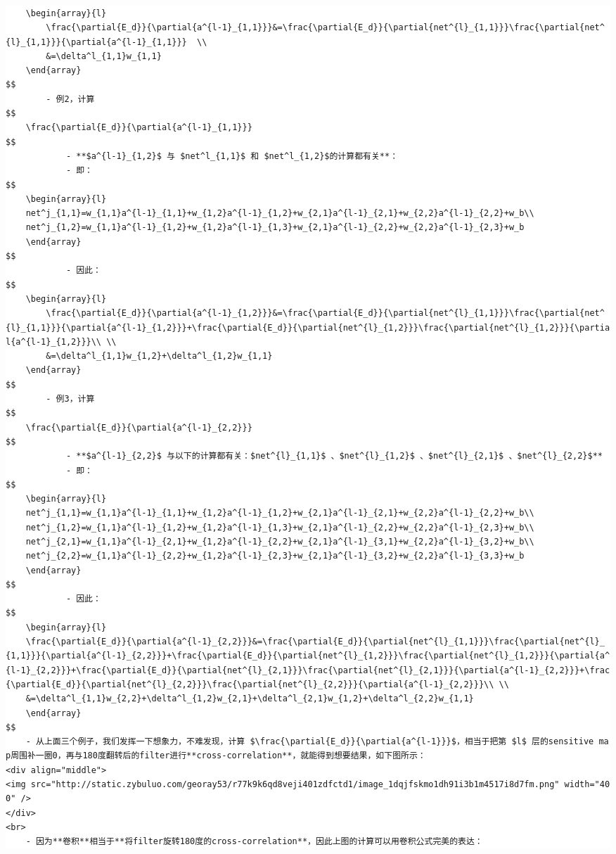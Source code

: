         \begin{array}{l}
            \frac{\partial{E_d}}{\partial{a^{l-1}_{1,1}}}&=\frac{\partial{E_d}}{\partial{net^{l}_{1,1}}}\frac{\partial{net^{l}_{1,1}}}{\partial{a^{l-1}_{1,1}}}  \\
            &=\delta^l_{1,1}w_{1,1}
        \end{array}
    $$
            - 例2，计算
    $$
        \frac{\partial{E_d}}{\partial{a^{l-1}_{1,1}}}
    $$
                - **$a^{l-1}_{1,2}$ 与 $net^l_{1,1}$ 和 $net^l_{1,2}$的计算都有关**：
                - 即：
    $$
        \begin{array}{l}
        net^j_{1,1}=w_{1,1}a^{l-1}_{1,1}+w_{1,2}a^{l-1}_{1,2}+w_{2,1}a^{l-1}_{2,1}+w_{2,2}a^{l-1}_{2,2}+w_b\\
        net^j_{1,2}=w_{1,1}a^{l-1}_{1,2}+w_{1,2}a^{l-1}_{1,3}+w_{2,1}a^{l-1}_{2,2}+w_{2,2}a^{l-1}_{2,3}+w_b
        \end{array}
    $$
                - 因此：
    $$
        \begin{array}{l}
            \frac{\partial{E_d}}{\partial{a^{l-1}_{1,2}}}&=\frac{\partial{E_d}}{\partial{net^{l}_{1,1}}}\frac{\partial{net^{l}_{1,1}}}{\partial{a^{l-1}_{1,2}}}+\frac{\partial{E_d}}{\partial{net^{l}_{1,2}}}\frac{\partial{net^{l}_{1,2}}}{\partial{a^{l-1}_{1,2}}}\\ \\
            &=\delta^l_{1,1}w_{1,2}+\delta^l_{1,2}w_{1,1}
        \end{array}
    $$
            - 例3，计算
    $$
        \frac{\partial{E_d}}{\partial{a^{l-1}_{2,2}}}
    $$
                - **$a^{l-1}_{2,2}$ 与以下的计算都有关：$net^{l}_{1,1}$ 、$net^{l}_{1,2}$ 、$net^{l}_{2,1}$ 、$net^{l}_{2,2}$** 
                - 即：
    $$
        \begin{array}{l}
        net^j_{1,1}=w_{1,1}a^{l-1}_{1,1}+w_{1,2}a^{l-1}_{1,2}+w_{2,1}a^{l-1}_{2,1}+w_{2,2}a^{l-1}_{2,2}+w_b\\
        net^j_{1,2}=w_{1,1}a^{l-1}_{1,2}+w_{1,2}a^{l-1}_{1,3}+w_{2,1}a^{l-1}_{2,2}+w_{2,2}a^{l-1}_{2,3}+w_b\\
        net^j_{2,1}=w_{1,1}a^{l-1}_{2,1}+w_{1,2}a^{l-1}_{2,2}+w_{2,1}a^{l-1}_{3,1}+w_{2,2}a^{l-1}_{3,2}+w_b\\
        net^j_{2,2}=w_{1,1}a^{l-1}_{2,2}+w_{1,2}a^{l-1}_{2,3}+w_{2,1}a^{l-1}_{3,2}+w_{2,2}a^{l-1}_{3,3}+w_b
        \end{array}
    $$
                - 因此：
    $$
        \begin{array}{l}
        \frac{\partial{E_d}}{\partial{a^{l-1}_{2,2}}}&=\frac{\partial{E_d}}{\partial{net^{l}_{1,1}}}\frac{\partial{net^{l}_{1,1}}}{\partial{a^{l-1}_{2,2}}}+\frac{\partial{E_d}}{\partial{net^{l}_{1,2}}}\frac{\partial{net^{l}_{1,2}}}{\partial{a^{l-1}_{2,2}}}+\frac{\partial{E_d}}{\partial{net^{l}_{2,1}}}\frac{\partial{net^{l}_{2,1}}}{\partial{a^{l-1}_{2,2}}}+\frac{\partial{E_d}}{\partial{net^{l}_{2,2}}}\frac{\partial{net^{l}_{2,2}}}{\partial{a^{l-1}_{2,2}}}\\ \\
        &=\delta^l_{1,1}w_{2,2}+\delta^l_{1,2}w_{2,1}+\delta^l_{2,1}w_{1,2}+\delta^l_{2,2}w_{1,1}
        \end{array}
    $$
        - 从上面三个例子，我们发挥一下想象力，不难发现，计算 $\frac{\partial{E_d}}{\partial{a^{l-1}}}$，相当于把第 $l$ 层的sensitive map周围补一圈0，再与180度翻转后的filter进行**cross-correlation**，就能得到想要结果，如下图所示：
    <div align="middle">
    <img src="http://static.zybuluo.com/georay53/r77k9k6qd8veji401zdfctd1/image_1dqjfskmo1dh91i3b1m4517i8d7fm.png" width="400" />
    </div>
    <br>
        - 因为**卷积**相当于**将filter旋转180度的cross-correlation**，因此上图的计算可以用卷积公式完美的表达：